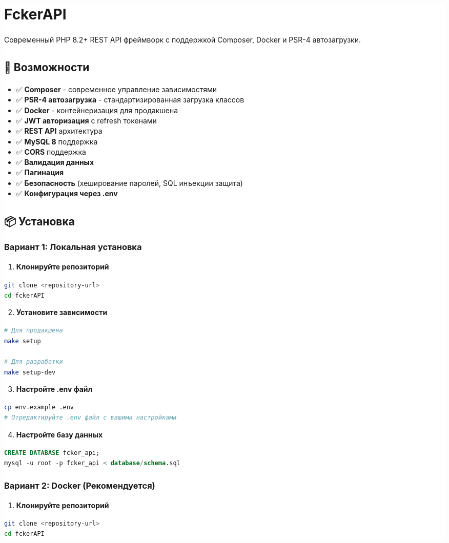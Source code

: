 # FckerAPI

Современный PHP 8.2+ REST API фреймворк с поддержкой Composer, Docker и PSR-4 автозагрузки.

## 🚀 Возможности

- ✅ **Composer** - современное управление зависимостями
- ✅ **PSR-4 автозагрузка** - стандартизированная загрузка классов
- ✅ **Docker** - контейнеризация для продакшена
- ✅ **JWT авторизация** с refresh токенами
- ✅ **REST API** архитектура
- ✅ **MySQL 8** поддержка
- ✅ **CORS** поддержка
- ✅ **Валидация данных**
- ✅ **Пагинация**
- ✅ **Безопасность** (хеширование паролей, SQL инъекции защита)
- ✅ **Конфигурация через .env**

## 📦 Установка

### Вариант 1: Локальная установка

1. **Клонируйте репозиторий**
```bash
git clone <repository-url>
cd fckerAPI
```

2. **Установите зависимости**
```bash
# Для продакшена
make setup

# Для разработки
make setup-dev
```

3. **Настройте .env файл**
```bash
cp env.example .env
# Отредактируйте .env файл с вашими настройками
```

4. **Настройте базу данных**
```sql
CREATE DATABASE fcker_api;
mysql -u root -p fcker_api < database/schema.sql
```

### Вариант 2: Docker (Рекомендуется)

1. **Клонируйте репозиторий**
```bash
git clone <repository-url>
cd fckerAPI
```
